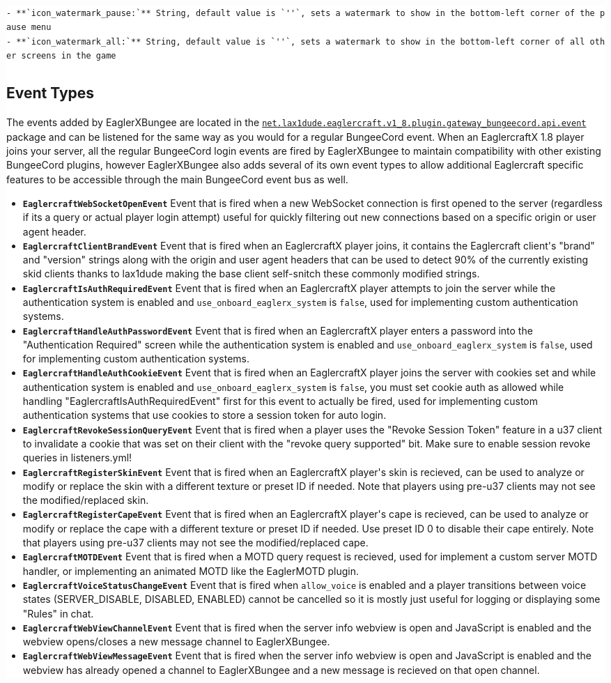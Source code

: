     - **`icon_watermark_pause:`** String, default value is `''`, sets a watermark to show in the bottom-left corner of the pause menu
    - **`icon_watermark_all:`** String, default value is `''`, sets a watermark to show in the bottom-left corner of all other screens in the game

## Event Types

The events added by EaglerXBungee are located in the [`net.lax1dude.eaglercraft.v1_8.plugin.gateway_bungeecord.api.event`](gateway/EaglercraftXBungee/src/main/java/net/lax1dude/eaglercraft/v1_8/plugin/gateway_bungeecord/api/event) package and can be listened for the same way as you would for a regular BungeeCord event. When an EaglercraftX 1.8 player joins your server, all the regular BungeeCord login events are fired by EaglerXBungee to maintain compatibility with other existing BungeeCord plugins, however EaglerXBungee also adds several of its own event types to allow additional Eaglercraft specific features to be accessible through the main BungeeCord event bus as well.

- **`EaglercraftWebSocketOpenEvent`**  Event that is fired when a new WebSocket connection is first opened to the server (regardless if its a query or actual player login attempt) useful for quickly filtering out new connections based on a specific origin or user agent header.
- **`EaglercraftClientBrandEvent`** Event that is fired when an EaglercraftX player joins, it contains the Eaglercraft client's "brand" and "version" strings along with the origin and user agent headers that can be used to detect 90% of the currently existing skid clients thanks to lax1dude making the base client self-snitch these commonly modified strings.
- **`EaglercraftIsAuthRequiredEvent`** Event that is fired when an EaglercraftX player attempts to join the server while the authentication system is enabled and `use_onboard_eaglerx_system` is `false`, used for implementing custom authentication systems.
- **`EaglercraftHandleAuthPasswordEvent`** Event that is fired when an EaglercraftX player enters a password into the "Authentication Required" screen while the authentication system is enabled and `use_onboard_eaglerx_system` is `false`, used for implementing custom authentication systems.
- **`EaglercraftHandleAuthCookieEvent`** Event that is fired when an EaglercraftX player joins the server with cookies set and while authentication system is enabled and `use_onboard_eaglerx_system` is `false`, you must set cookie auth as allowed while handling "EaglercraftIsAuthRequiredEvent" first for this event to actually be fired, used for implementing custom authentication systems that use cookies to store a session token for auto login.
- **`EaglercraftRevokeSessionQueryEvent`** Event that is fired when a player uses the "Revoke Session Token" feature in a u37 client to invalidate a cookie that was set on their client with the "revoke query supported" bit. Make sure to enable session revoke queries in listeners.yml!
- **`EaglercraftRegisterSkinEvent`** Event that is fired when an EaglercraftX player's skin is recieved, can be used to analyze or modify or replace the skin with a different texture or preset ID if needed. Note that players using pre-u37 clients may not see the modified/replaced skin.
- **`EaglercraftRegisterCapeEvent`** Event that is fired when an EaglercraftX player's cape is recieved, can be used to analyze or modify or replace the cape with a different texture or preset ID if needed. Use preset ID 0 to disable their cape entirely. Note that players using pre-u37 clients may not see the modified/replaced cape.
- **`EaglercraftMOTDEvent`** Event that is fired when a MOTD query request is recieved, used for implement a custom server MOTD handler, or implementing an animated MOTD like the EaglerMOTD plugin.
- **`EaglercraftVoiceStatusChangeEvent`** Event that is fired when `allow_voice` is enabled and a player transitions between voice states (SERVER_DISABLE, DISABLED, ENABLED) cannot be cancelled so it is mostly just useful for logging or displaying some "Rules" in chat.
- **`EaglercraftWebViewChannelEvent`** Event that is fired when the server info webview is open and JavaScript is enabled and the webview opens/closes a new message channel to EaglerXBungee.
- **`EaglercraftWebViewMessageEvent`** Event that is fired when the server info webview is open and JavaScript is enabled and the webview has already opened a channel to EaglerXBungee and a new message is recieved on that open channel.
